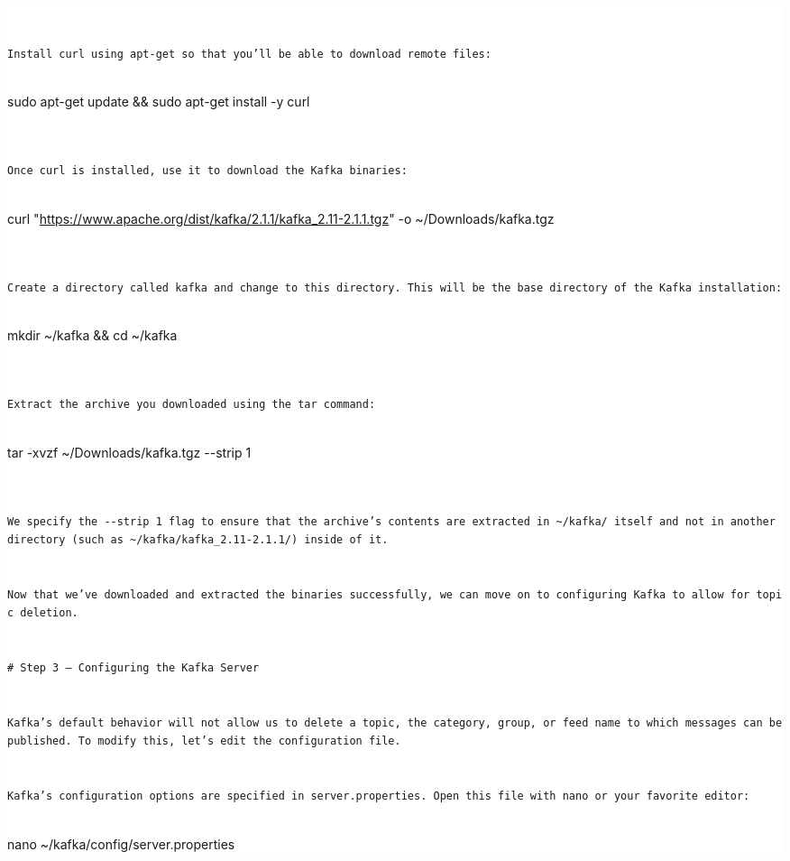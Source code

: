 
```


Install curl using apt-get so that you’ll be able to download remote files:


```
sudo apt-get update && sudo apt-get install -y curl


```


Once curl is installed, use it to download the Kafka binaries:


```
curl "https://www.apache.org/dist/kafka/2.1.1/kafka_2.11-2.1.1.tgz" -o ~/Downloads/kafka.tgz


```


Create a directory called kafka and change to this directory. This will be the base directory of the Kafka installation:


```
mkdir ~/kafka && cd ~/kafka


```


Extract the archive you downloaded using the tar command:


```
tar -xvzf ~/Downloads/kafka.tgz --strip 1


```


We specify the --strip 1 flag to ensure that the archive’s contents are extracted in ~/kafka/ itself and not in another directory (such as ~/kafka/kafka_2.11-2.1.1/) inside of it.


Now that we’ve downloaded and extracted the binaries successfully, we can move on to configuring Kafka to allow for topic deletion.


# Step 3 — Configuring the Kafka Server


Kafka’s default behavior will not allow us to delete a topic, the category, group, or feed name to which messages can be published. To modify this, let’s edit the configuration file.


Kafka’s configuration options are specified in server.properties. Open this file with nano or your favorite editor:


```
nano ~/kafka/config/server.properties
